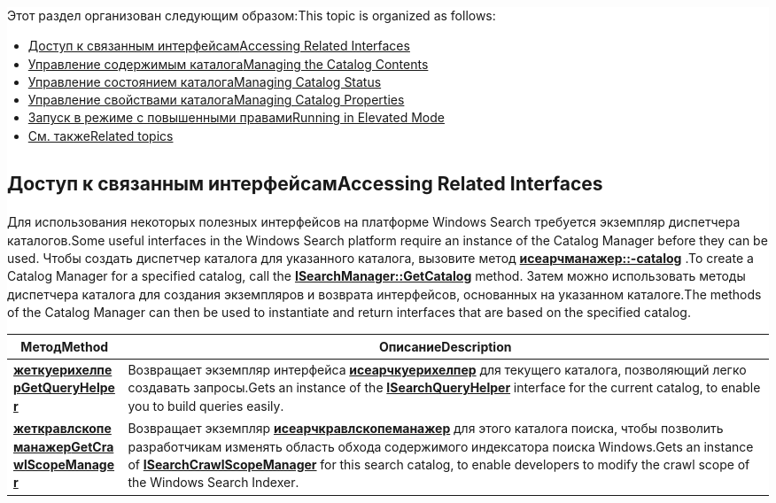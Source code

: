 <span data-ttu-id="cbb1d-111">Этот раздел организован следующим образом:</span><span class="sxs-lookup"><span data-stu-id="cbb1d-111">This topic is organized as follows:</span></span>

- [<span data-ttu-id="cbb1d-112">Доступ к связанным интерфейсам</span><span class="sxs-lookup"><span data-stu-id="cbb1d-112">Accessing Related Interfaces</span></span>](#accessing-related-interfaces)
- [<span data-ttu-id="cbb1d-113">Управление содержимым каталога</span><span class="sxs-lookup"><span data-stu-id="cbb1d-113">Managing the Catalog Contents</span></span>](#managing-the-catalog-contents)
- [<span data-ttu-id="cbb1d-114">Управление состоянием каталога</span><span class="sxs-lookup"><span data-stu-id="cbb1d-114">Managing Catalog Status</span></span>](#managing-catalog-status)
- [<span data-ttu-id="cbb1d-115">Управление свойствами каталога</span><span class="sxs-lookup"><span data-stu-id="cbb1d-115">Managing Catalog Properties</span></span>](#managing-catalog-properties)
- [<span data-ttu-id="cbb1d-116">Запуск в режиме с повышенными правами</span><span class="sxs-lookup"><span data-stu-id="cbb1d-116">Running in Elevated Mode</span></span>](#running-in-elevated-mode)
- [<span data-ttu-id="cbb1d-117">См. также</span><span class="sxs-lookup"><span data-stu-id="cbb1d-117">Related topics</span></span>](#related-topics)

## <a name="accessing-related-interfaces"></a><span data-ttu-id="cbb1d-118">Доступ к связанным интерфейсам</span><span class="sxs-lookup"><span data-stu-id="cbb1d-118">Accessing Related Interfaces</span></span>

<span data-ttu-id="cbb1d-119">Для использования некоторых полезных интерфейсов на платформе Windows Search требуется экземпляр диспетчера каталогов.</span><span class="sxs-lookup"><span data-stu-id="cbb1d-119">Some useful interfaces in the Windows Search platform require an instance of the Catalog Manager before they can be used.</span></span> <span data-ttu-id="cbb1d-120">Чтобы создать диспетчер каталога для указанного каталога, вызовите метод [**исеарчманажер::-catalog**](/windows/desktop/api/Searchapi/nf-searchapi-isearchmanager-getcatalog) .</span><span class="sxs-lookup"><span data-stu-id="cbb1d-120">To create a Catalog Manager for a specified catalog, call the [**ISearchManager::GetCatalog**](/windows/desktop/api/Searchapi/nf-searchapi-isearchmanager-getcatalog) method.</span></span> <span data-ttu-id="cbb1d-121">Затем можно использовать методы диспетчера каталога для создания экземпляров и возврата интерфейсов, основанных на указанном каталоге.</span><span class="sxs-lookup"><span data-stu-id="cbb1d-121">The methods of the Catalog Manager can then be used to instantiate and return interfaces that are based on the specified catalog.</span></span>

| <span data-ttu-id="cbb1d-122">Метод</span><span class="sxs-lookup"><span data-stu-id="cbb1d-122">Method</span></span>                                                                                               | <span data-ttu-id="cbb1d-123">Описание</span><span class="sxs-lookup"><span data-stu-id="cbb1d-123">Description</span></span>                                                                                                                                                                                                                                                                                                                                                                        |
|------------------------------------------------------------------------------------------------------|------------------------------------------------------------------------------------------------------------------------------------------------------------------------------------------------------------------------------------------------------------------------------------------------------------------------------------------------------------------------------------|
| [<span data-ttu-id="cbb1d-124">**жеткуерихелпер**</span><span class="sxs-lookup"><span data-stu-id="cbb1d-124">**GetQueryHelper**</span></span>](/windows/desktop/api/Searchapi/nf-searchapi-isearchcatalogmanager-getqueryhelper)                               | <span data-ttu-id="cbb1d-125">Возвращает экземпляр интерфейса [**исеарчкуерихелпер**](/windows/desktop/api/Searchapi/nn-searchapi-isearchqueryhelper) для текущего каталога, позволяющий легко создавать запросы.</span><span class="sxs-lookup"><span data-stu-id="cbb1d-125">Gets an instance of the [**ISearchQueryHelper**](/windows/desktop/api/Searchapi/nn-searchapi-isearchqueryhelper) interface for the current catalog, to enable you to build queries easily.</span></span>                                                                                                                                                                                                                         |
| [<span data-ttu-id="cbb1d-126">**жеткравлскопеманажер**</span><span class="sxs-lookup"><span data-stu-id="cbb1d-126">**GetCrawlScopeManager**</span></span>](/windows/desktop/api/Searchapi/nf-searchapi-isearchcatalogmanager-getcrawlscopemanager)                   | <span data-ttu-id="cbb1d-127">Возвращает экземпляр [**исеарчкравлскопеманажер**](/windows/desktop/api/Searchapi/nn-searchapi-isearchcrawlscopemanager) для этого каталога поиска, чтобы позволить разработчикам изменять область обхода содержимого индексатора поиска Windows.</span><span class="sxs-lookup"><span data-stu-id="cbb1d-127">Gets an instance of [**ISearchCrawlScopeManager**](/windows/desktop/api/Searchapi/nn-searchapi-isearchcrawlscopemanager) for this search catalog, to enable developers to modify the crawl scope of the Windows Search Indexer.</span></span>                                                                                                                                                                                    |